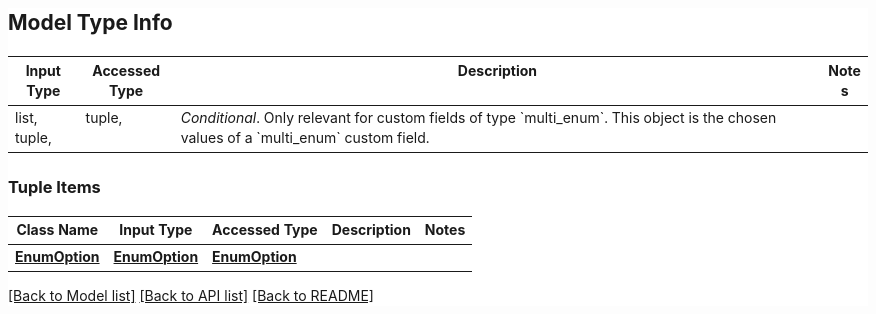 ## Model Type Info
Input Type | Accessed Type | Description | Notes
------------ | ------------- | ------------- | -------------
list, tuple,  | tuple,  | *Conditional*. Only relevant for custom fields of type &#x60;multi_enum&#x60;. This object is the chosen values of a &#x60;multi_enum&#x60; custom field. | 

### Tuple Items
Class Name | Input Type | Accessed Type | Description | Notes
------------- | ------------- | ------------- | ------------- | -------------
[**EnumOption**](EnumOption.md) | [**EnumOption**](EnumOption.md) | [**EnumOption**](EnumOption.md) |  | 

[[Back to Model list]](../../README.md#documentation-for-models) [[Back to API list]](../../README.md#documentation-for-api-endpoints) [[Back to README]](../../README.md)

